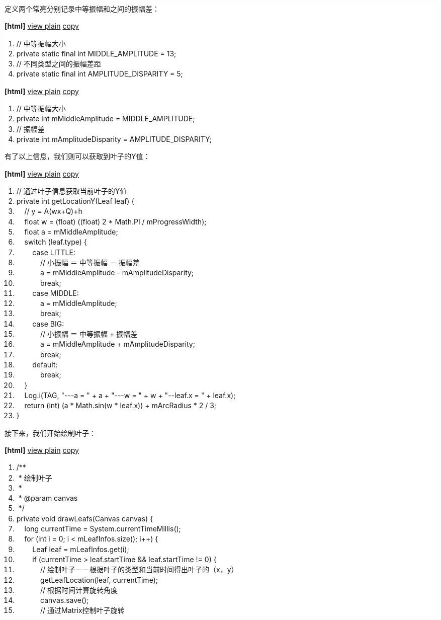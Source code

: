 

定义两个常亮分别记录中等振幅和之间的振幅差：

**[html]** [view plain](https://blog.csdn.net/tianjian4592/article/details/44538605#) [copy](https://blog.csdn.net/tianjian4592/article/details/44538605#)

1. // 中等振幅大小  
2. private static final int MIDDLE_AMPLITUDE = 13;  
3. // 不同类型之间的振幅差距  
4. private static final int AMPLITUDE_DISPARITY = 5;  

**[html]** [view plain](https://blog.csdn.net/tianjian4592/article/details/44538605#) [copy](https://blog.csdn.net/tianjian4592/article/details/44538605#)

1. // 中等振幅大小  
2. private int mMiddleAmplitude = MIDDLE_AMPLITUDE;  
3. // 振幅差  
4. private int mAmplitudeDisparity = AMPLITUDE_DISPARITY;  

有了以上信息，我们则可以获取到叶子的Y值：

**[html]** [view plain](https://blog.csdn.net/tianjian4592/article/details/44538605#) [copy](https://blog.csdn.net/tianjian4592/article/details/44538605#)

1. // 通过叶子信息获取当前叶子的Y值  
2. private int getLocationY(Leaf leaf) {  
3.     // y = A(wx+Q)+h  
4.     float w = (float) ((float) 2 * Math.PI / mProgressWidth);  
5.     float a = mMiddleAmplitude;  
6.     switch (leaf.type) {  
7.         case LITTLE:  
8.             // 小振幅 ＝ 中等振幅 － 振幅差  
9.             a = mMiddleAmplitude - mAmplitudeDisparity;  
10.             break;  
11.         case MIDDLE:  
12.             a = mMiddleAmplitude;  
13.             break;  
14.         case BIG:  
15.             // 小振幅 ＝ 中等振幅 + 振幅差  
16.             a = mMiddleAmplitude + mAmplitudeDisparity;  
17.             break;  
18.         default:  
19.             break;  
20.     }  
21.     Log.i(TAG, "---a = " + a + "---w = " + w + "--leaf.x = " + leaf.x);  
22.     return (int) (a * Math.sin(w * leaf.x)) + mArcRadius * 2 / 3;  
23. }  

接下来，我们开始绘制叶子：

**[html]** [view plain](https://blog.csdn.net/tianjian4592/article/details/44538605#) [copy](https://blog.csdn.net/tianjian4592/article/details/44538605#)

1. /**  
2.  * 绘制叶子  
3.  *   
4.  * @param canvas  
5.  */  
6. private void drawLeafs(Canvas canvas) {  
7.     long currentTime = System.currentTimeMillis();  
8.     for (int i = 0; i < mLeafInfos.size(); i++) {  
9.         Leaf leaf = mLeafInfos.get(i);  
10.         if (currentTime > leaf.startTime && leaf.startTime != 0) {  
11.             // 绘制叶子－－根据叶子的类型和当前时间得出叶子的（x，y）  
12.             getLeafLocation(leaf, currentTime);  
13.             // 根据时间计算旋转角度  
14.             canvas.save();  
15.             // 通过Matrix控制叶子旋转  